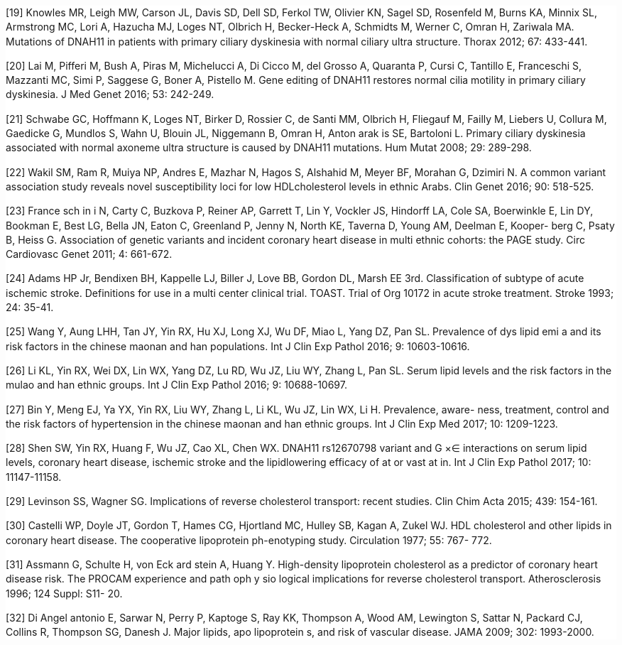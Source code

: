 [19]	 Knowles MR, Leigh MW, Carson JL, Davis SD,  Dell SD, Ferkol TW, Olivier KN, Sagel SD,  Rosenfeld M, Burns KA, Minnix SL, Armstrong  MC, Lori A, Hazucha MJ, Loges NT, Olbrich H,  Becker-Heck A, Schmidts M, Werner C, Omran  H, Zariwala MA. Mutations of DNAH11 in patients with primary ciliary dyskinesia with normal ciliary ultra structure. Thorax 2012; 67:  433-441.

 [20]	 Lai M, Pifferi M, Bush A, Piras M, Michelucci A,  Di Cicco M, del Grosso A, Quaranta P, Cursi C,  Tantillo E, Franceschi S, Mazzanti MC, Simi P,  Saggese G, Boner A, Pistello M. Gene editing of  DNAH11 restores normal cilia motility in primary ciliary dyskinesia. J Med Genet 2016; 53:  242-249.

 [21]	 Schwabe GC, Hoffmann K, Loges NT, Birker D,  Rossier C, de Santi MM, Olbrich H, Fliegauf M,  Failly M, Liebers U, Collura M, Gaedicke G,  Mundlos S, Wahn U, Blouin JL, Niggemann B,  Omran H, Anton arak is SE, Bartoloni L. Primary  ciliary dyskinesia associated with normal axoneme ultra structure is caused by DNAH11 mutations. Hum Mutat 2008; 29: 289-298.

 [22]	 Wakil SM, Ram R, Muiya NP, Andres E, Mazhar  N, Hagos S, Alshahid M, Meyer BF, Morahan G,  Dzimiri N. A common variant association study  reveals novel susceptibility loci for low HDLcholesterol levels in ethnic Arabs. Clin Genet  2016; 90: 518-525.

 [23]	 France sch in i N, Carty C, Buzkova P, Reiner AP,  Garrett T, Lin Y, Vockler JS, Hindorff LA, Cole  SA, Boerwinkle E, Lin DY, Bookman E, Best LG,  Bella JN, Eaton C, Greenland P, Jenny N, North  KE, Taverna D, Young AM, Deelman E, Kooper- berg C, Psaty B, Heiss G. Association of genetic  variants and incident coronary heart disease  in multi ethnic cohorts: the PAGE study. Circ  Cardiovasc Genet 2011; 4: 661-672.

 [24]	 Adams HP Jr, Bendixen BH, Kappelle LJ, Biller  J, Love BB, Gordon DL, Marsh EE 3rd. Classification of subtype of acute ischemic stroke.  Definitions for use in a multi center clinical trial.  TOAST. Trial of Org 10172 in acute stroke treatment. Stroke 1993; 24: 35-41.

 [25]	 Wang Y, Aung LHH, Tan JY, Yin RX, Hu XJ, Long  XJ, Wu DF, Miao L, Yang DZ, Pan SL. Prevalence  of dys lipid emi a and its risk factors in the chinese maonan and han populations. Int J Clin  Exp Pathol 2016; 9: 10603-10616. 

 [26]	 Li KL, Yin RX, Wei DX, Lin WX, Yang DZ, Lu RD,  Wu JZ, Liu WY, Zhang L, Pan SL. Serum lipid  levels and the risk factors in the mulao and  han ethnic groups. Int J Clin Exp Pathol 2016;  9: 10688-10697. 

 [27]	 Bin Y, Meng EJ, Ya YX, Yin RX, Liu WY, Zhang L,  Li KL, Wu JZ, Lin WX, Li H. Prevalence, aware- ness, treatment, control and the risk factors of  hypertension in the chinese maonan and han  ethnic groups. Int J Clin Exp Med 2017; 10:  1209-1223.  

[28]	 Shen SW, Yin RX, Huang F, Wu JZ, Cao XL,  Chen WX.  DNAH11  rs12670798 variant and G   $\times\in$   interactions on serum lipid levels, coronary  heart disease, ischemic stroke and the lipidlowering efficacy of at or vast at in. Int J Clin Exp  Pathol 2017; 10: 11147-11158. 

 [29]	 Levinson SS, Wagner SG. Implications of reverse cholesterol transport: recent studies.  Clin Chim Acta 2015; 439: 154-161.

 [30]	 Castelli WP, Doyle JT, Gordon T, Hames CG,  Hjortland MC, Hulley SB, Kagan A, Zukel WJ.  HDL cholesterol and other lipids in coronary  heart disease. The cooperative lipoprotein ph-enotyping study. Circulation 1977; 55: 767- 772.

 [31]	 Assmann G, Schulte H, von Eck ard stein A,  Huang Y. High-density lipoprotein cholesterol  as a predictor of coronary heart disease risk.  The PROCAM experience and path oph y sio logical implications for reverse cholesterol transport. Atherosclerosis 1996; 124 Suppl: S11- 20.

 [32]	 Di Angel antonio E, Sarwar N, Perry P, Kaptoge  S, Ray KK, Thompson A, Wood AM, Lewington  S, Sattar N, Packard CJ, Collins R, Thompson  SG, Danesh J. Major lipids, apo lipoprotein s,  and risk of vascular disease. JAMA 2009; 302:  1993-2000.
